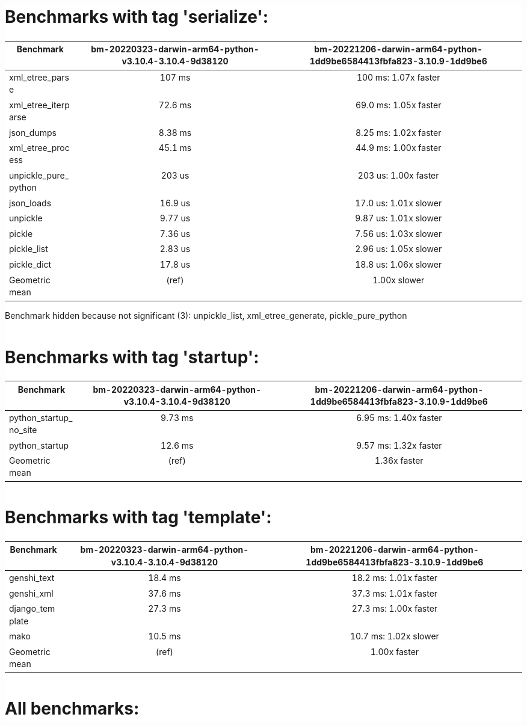 Benchmarks with tag 'serialize':
================================

| Benchmark            | bm-20220323-darwin-arm64-python-v3.10.4-3.10.4-9d38120 | bm-20221206-darwin-arm64-python-1dd9be6584413fbfa823-3.10.9-1dd9be6 |
|----------------------|:------------------------------------------------------:|:-------------------------------------------------------------------:|
| xml_etree_parse      | 107 ms                                                 | 100 ms: 1.07x faster                                                |
| xml_etree_iterparse  | 72.6 ms                                                | 69.0 ms: 1.05x faster                                               |
| json_dumps           | 8.38 ms                                                | 8.25 ms: 1.02x faster                                               |
| xml_etree_process    | 45.1 ms                                                | 44.9 ms: 1.00x faster                                               |
| unpickle_pure_python | 203 us                                                 | 203 us: 1.00x faster                                                |
| json_loads           | 16.9 us                                                | 17.0 us: 1.01x slower                                               |
| unpickle             | 9.77 us                                                | 9.87 us: 1.01x slower                                               |
| pickle               | 7.36 us                                                | 7.56 us: 1.03x slower                                               |
| pickle_list          | 2.83 us                                                | 2.96 us: 1.05x slower                                               |
| pickle_dict          | 17.8 us                                                | 18.8 us: 1.06x slower                                               |
| Geometric mean       | (ref)                                                  | 1.00x slower                                                        |

Benchmark hidden because not significant (3): unpickle_list, xml_etree_generate, pickle_pure_python

Benchmarks with tag 'startup':
==============================

| Benchmark              | bm-20220323-darwin-arm64-python-v3.10.4-3.10.4-9d38120 | bm-20221206-darwin-arm64-python-1dd9be6584413fbfa823-3.10.9-1dd9be6 |
|------------------------|:------------------------------------------------------:|:-------------------------------------------------------------------:|
| python_startup_no_site | 9.73 ms                                                | 6.95 ms: 1.40x faster                                               |
| python_startup         | 12.6 ms                                                | 9.57 ms: 1.32x faster                                               |
| Geometric mean         | (ref)                                                  | 1.36x faster                                                        |

Benchmarks with tag 'template':
===============================

| Benchmark       | bm-20220323-darwin-arm64-python-v3.10.4-3.10.4-9d38120 | bm-20221206-darwin-arm64-python-1dd9be6584413fbfa823-3.10.9-1dd9be6 |
|-----------------|:------------------------------------------------------:|:-------------------------------------------------------------------:|
| genshi_text     | 18.4 ms                                                | 18.2 ms: 1.01x faster                                               |
| genshi_xml      | 37.6 ms                                                | 37.3 ms: 1.01x faster                                               |
| django_template | 27.3 ms                                                | 27.3 ms: 1.00x faster                                               |
| mako            | 10.5 ms                                                | 10.7 ms: 1.02x slower                                               |
| Geometric mean  | (ref)                                                  | 1.00x faster                                                        |

All benchmarks:
===============
